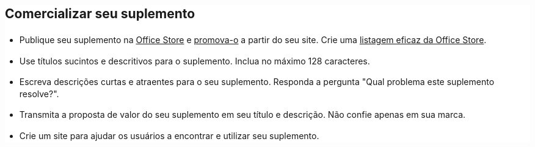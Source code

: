 
## <a name="market-your-add-in"></a>Comercializar seu suplemento



- Publique seu suplemento na [Office Store](http://msdn.microsoft.com/library/ff075782-1303-4517-91cc-b3d730e9b9ae%28Office.15%29.aspx) e [promova-o](http://msdn.microsoft.com/library/b19e21f8-76f5-44e1-9971-bef79cad4c71%28Office.15%29.aspx) a partir do seu site. Crie uma [listagem eficaz da Office Store](http://msdn.microsoft.com/library/c66a6e6b-2e96-458f-8f8c-2a499fe942c9%28Office.15%29.aspx).

- Use títulos sucintos e descritivos para o suplemento. Inclua no máximo 128 caracteres.

- Escreva descrições curtas e atraentes para o seu suplemento. Responda a pergunta "Qual problema este suplemento resolve?".

- Transmita a proposta de valor do seu suplemento em seu título e descrição. Não confie apenas em sua marca.

- Crie um site para ajudar os usuários a encontrar e utilizar seu suplemento.

